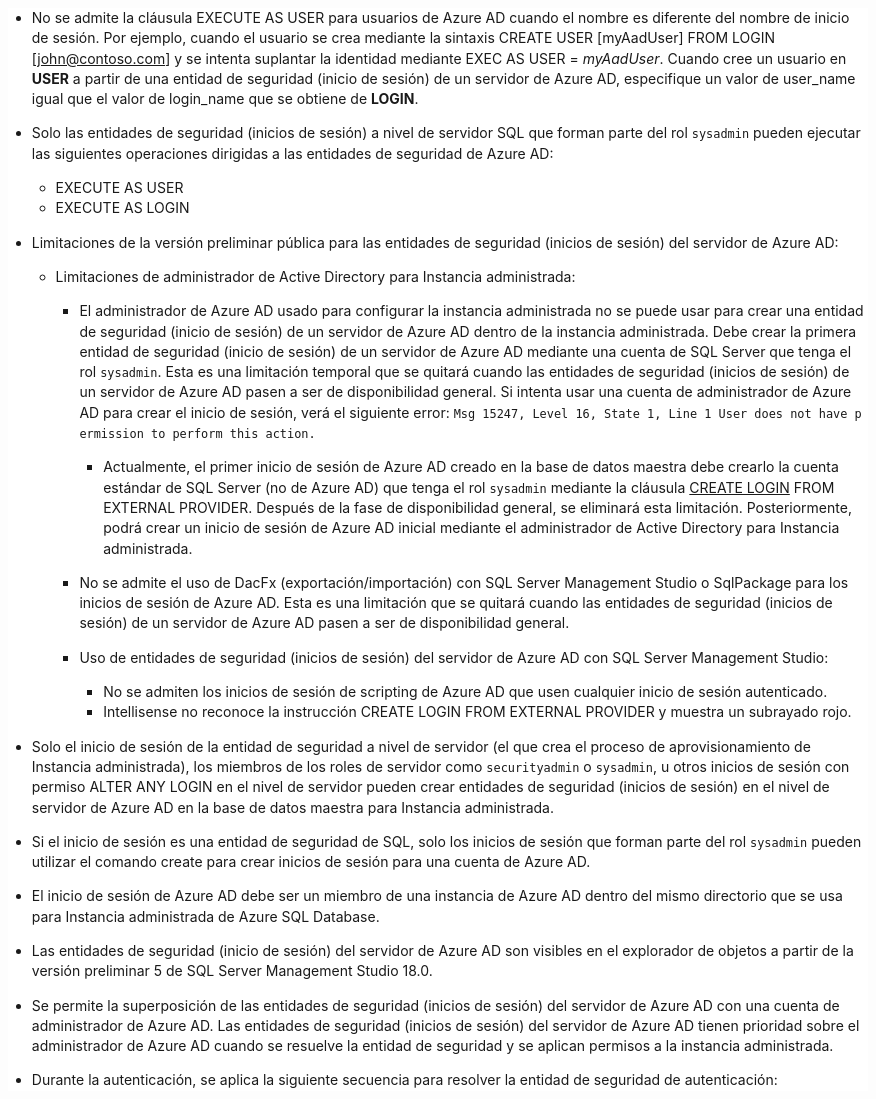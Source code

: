   - No se admite la cláusula EXECUTE AS USER para usuarios de Azure AD cuando el nombre es diferente del nombre de inicio de sesión. Por ejemplo, cuando el usuario se crea mediante la sintaxis CREATE USER [myAadUser] FROM LOGIN [john@contoso.com] y se intenta suplantar la identidad mediante EXEC AS USER = _myAadUser_. Cuando cree un usuario en **USER** a partir de una entidad de seguridad (inicio de sesión) de un servidor de Azure AD, especifique un valor de user_name igual que el valor de login_name que se obtiene de **LOGIN**.
  - Solo las entidades de seguridad (inicios de sesión) a nivel de servidor SQL que forman parte del rol `sysadmin` pueden ejecutar las siguientes operaciones dirigidas a las entidades de seguridad de Azure AD:

    - EXECUTE AS USER
    - EXECUTE AS LOGIN

- Limitaciones de la versión preliminar pública para las entidades de seguridad (inicios de sesión) del servidor de Azure AD:

  - Limitaciones de administrador de Active Directory para Instancia administrada:

    - El administrador de Azure AD usado para configurar la instancia administrada no se puede usar para crear una entidad de seguridad (inicio de sesión) de un servidor de Azure AD dentro de la instancia administrada. Debe crear la primera entidad de seguridad (inicio de sesión) de un servidor de Azure AD mediante una cuenta de SQL Server que tenga el rol `sysadmin`. Esta es una limitación temporal que se quitará cuando las entidades de seguridad (inicios de sesión) de un servidor de Azure AD pasen a ser de disponibilidad general. Si intenta usar una cuenta de administrador de Azure AD para crear el inicio de sesión, verá el siguiente error: `Msg 15247, Level 16, State 1, Line 1 User does not have permission to perform this action.`
      - Actualmente, el primer inicio de sesión de Azure AD creado en la base de datos maestra debe crearlo la cuenta estándar de SQL Server (no de Azure AD) que tenga el rol `sysadmin` mediante la cláusula [CREATE LOGIN](/sql/t-sql/statements/create-login-transact-sql?view=azuresqldb-mi-current) FROM EXTERNAL PROVIDER. Después de la fase de disponibilidad general, se eliminará esta limitación. Posteriormente, podrá crear un inicio de sesión de Azure AD inicial mediante el administrador de Active Directory para Instancia administrada.
    - No se admite el uso de DacFx (exportación/importación) con SQL Server Management Studio o SqlPackage para los inicios de sesión de Azure AD. Esta es una limitación que se quitará cuando las entidades de seguridad (inicios de sesión) de un servidor de Azure AD pasen a ser de disponibilidad general.
    - Uso de entidades de seguridad (inicios de sesión) del servidor de Azure AD con SQL Server Management Studio:

      - No se admiten los inicios de sesión de scripting de Azure AD que usen cualquier inicio de sesión autenticado.
      - Intellisense no reconoce la instrucción CREATE LOGIN FROM EXTERNAL PROVIDER y muestra un subrayado rojo.

- Solo el inicio de sesión de la entidad de seguridad a nivel de servidor (el que crea el proceso de aprovisionamiento de Instancia administrada), los miembros de los roles de servidor como `securityadmin` o `sysadmin`, u otros inicios de sesión con permiso ALTER ANY LOGIN en el nivel de servidor pueden crear entidades de seguridad (inicios de sesión) en el nivel de servidor de Azure AD en la base de datos maestra para Instancia administrada.
- Si el inicio de sesión es una entidad de seguridad de SQL, solo los inicios de sesión que forman parte del rol `sysadmin` pueden utilizar el comando create para crear inicios de sesión para una cuenta de Azure AD.
- El inicio de sesión de Azure AD debe ser un miembro de una instancia de Azure AD dentro del mismo directorio que se usa para Instancia administrada de Azure SQL Database.
- Las entidades de seguridad (inicio de sesión) del servidor de Azure AD son visibles en el explorador de objetos a partir de la versión preliminar 5 de SQL Server Management Studio 18.0.
- Se permite la superposición de las entidades de seguridad (inicios de sesión) del servidor de Azure AD con una cuenta de administrador de Azure AD. Las entidades de seguridad (inicios de sesión) del servidor de Azure AD tienen prioridad sobre el administrador de Azure AD cuando se resuelve la entidad de seguridad y se aplican permisos a la instancia administrada.
- Durante la autenticación, se aplica la siguiente secuencia para resolver la entidad de seguridad de autenticación:
